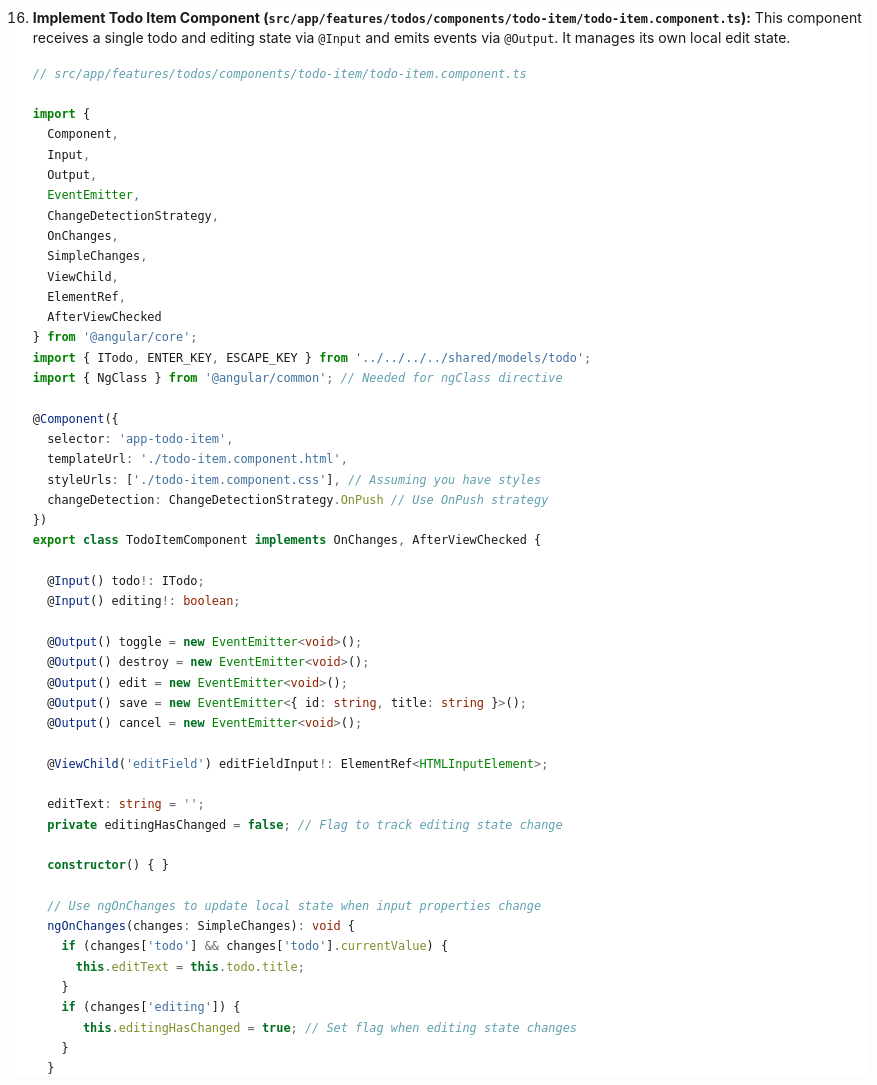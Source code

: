 16. **Implement Todo Item Component (`src/app/features/todos/components/todo-item/todo-item.component.ts`):**
    This component receives a single todo and editing state via `@Input` and emits events via `@Output`. It manages its own local edit state.

    ```typescript
    // src/app/features/todos/components/todo-item/todo-item.component.ts

    import {
      Component,
      Input,
      Output,
      EventEmitter,
      ChangeDetectionStrategy,
      OnChanges,
      SimpleChanges,
      ViewChild,
      ElementRef,
      AfterViewChecked
    } from '@angular/core';
    import { ITodo, ENTER_KEY, ESCAPE_KEY } from '../../../../shared/models/todo';
    import { NgClass } from '@angular/common'; // Needed for ngClass directive

    @Component({
      selector: 'app-todo-item',
      templateUrl: './todo-item.component.html',
      styleUrls: ['./todo-item.component.css'], // Assuming you have styles
      changeDetection: ChangeDetectionStrategy.OnPush // Use OnPush strategy
    })
    export class TodoItemComponent implements OnChanges, AfterViewChecked {

      @Input() todo!: ITodo;
      @Input() editing!: boolean;

      @Output() toggle = new EventEmitter<void>();
      @Output() destroy = new EventEmitter<void>();
      @Output() edit = new EventEmitter<void>();
      @Output() save = new EventEmitter<{ id: string, title: string }>();
      @Output() cancel = new EventEmitter<void>();

      @ViewChild('editField') editFieldInput!: ElementRef<HTMLInputElement>;

      editText: string = '';
      private editingHasChanged = false; // Flag to track editing state change

      constructor() { }

      // Use ngOnChanges to update local state when input properties change
      ngOnChanges(changes: SimpleChanges): void {
        if (changes['todo'] && changes['todo'].currentValue) {
          this.editText = this.todo.title;
        }
        if (changes['editing']) {
           this.editingHasChanged = true; // Set flag when editing state changes
        }
      }
